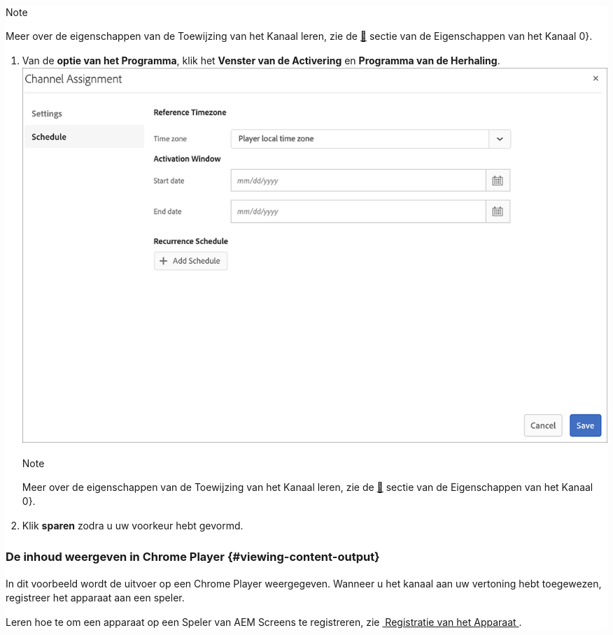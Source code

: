 
   >[!NOTE]
   >
   >Meer over de eigenschappen van de Toewijzing van het Kanaal leren, zie de [&#128279;](#channel-properties) sectie van de Eigenschappen van het Kanaal 0&rbrace;.

1. Van de **optie van het Programma**, klik het **Venster van de Activering** en **Programma van de Herhaling**.
   ![afbeelding](/help/user-guide/assets/channel-assignment/channel-assign-fp8.png)

   >[!NOTE]
   >
   >Meer over de eigenschappen van de Toewijzing van het Kanaal leren, zie de [&#128279;](#channel-properties) sectie van de Eigenschappen van het Kanaal 0&rbrace;.

1. Klik **sparen** zodra u uw voorkeur hebt gevormd.

### De inhoud weergeven in Chrome Player {#viewing-content-output}

In dit voorbeeld wordt de uitvoer op een Chrome Player weergegeven. Wanneer u het kanaal aan uw vertoning hebt toegewezen, registreer het apparaat aan een speler.

Leren hoe te om een apparaat op een Speler van AEM Screens te registreren, zie [&#x200B; Registratie van het Apparaat &#x200B;](device-registration.md).
